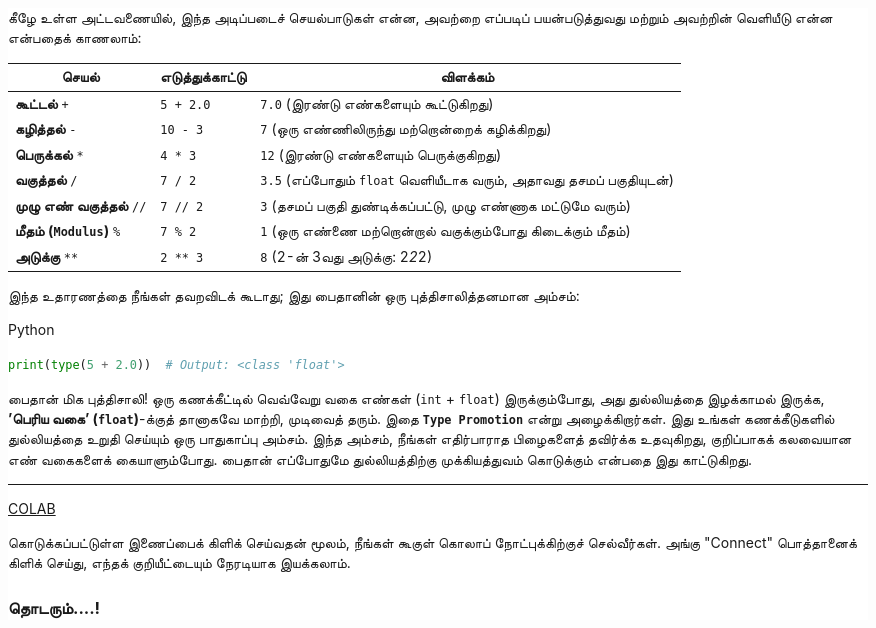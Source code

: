 கீழே உள்ள அட்டவணையில், இந்த அடிப்படைச் செயல்பாடுகள் என்ன, அவற்றை எப்படிப் பயன்படுத்துவது மற்றும் அவற்றின் வெளியீடு என்ன என்பதைக் காணலாம்:

| செயல்                    | எடுத்துக்காட்டு | விளக்கம்                                                       |
| ----------------------- | ------------ | ------------------------------------------------------------ |
| **கூட்டல்** `+`           | `5 + 2.0`    | `7.0` (இரண்டு எண்களையும் கூட்டுகிறது)                            |
| **கழித்தல்** `-`          | `10 - 3`     | `7` (ஒரு எண்ணிலிருந்து மற்றொன்றைக் கழிக்கிறது)                     |
| **பெருக்கல்** `*`         | `4 * 3`      | `12` (இரண்டு எண்களையும் பெருக்குகிறது)                           |
| **வகுத்தல்** `/`          | `7 / 2`      | `3.5` (எப்போதும் `float` வெளியீடாக வரும், அதாவது தசமப் பகுதியுடன்) |
| **முழு எண் வகுத்தல்** `//` | `7 // 2`     | `3` (தசமப் பகுதி துண்டிக்கப்பட்டு, முழு எண்ணாக மட்டுமே வரும்)        |
| **மீதம் (`Modulus`)** `%` | `7 % 2`      | `1` (ஒரு எண்ணை மற்றொன்றால் வகுக்கும்போது கிடைக்கும் மீதம்)             |
| **அடுக்கு** `**`         | `2 ** 3`     | `8` (2-ன் 3வது அடுக்கு: 2*2*2)                                 |

இந்த உதாரணத்தை நீங்கள் தவறவிடக் கூடாது; இது பைதானின் ஒரு புத்திசாலித்தனமான அம்சம்:

Python

```python
print(type(5 + 2.0))  # Output: <class 'float'>
```

பைதான் மிக புத்திசாலி! ஒரு கணக்கீட்டில் வெவ்வேறு வகை எண்கள் (`int` + `float`) இருக்கும்போது, அது துல்லியத்தை இழக்காமல் இருக்க, **’பெரிய வகை’ (`float`)**-க்குத் தானாகவே மாற்றி, முடிவைத் தரும். இதை **`Type Promotion`** என்று அழைக்கிறார்கள். இது உங்கள் கணக்கீடுகளில் துல்லியத்தை உறுதி செய்யும் ஒரு பாதுகாப்பு அம்சம். இந்த அம்சம், நீங்கள் எதிர்பாராத பிழைகளைத் தவிர்க்க உதவுகிறது, குறிப்பாகக் கலவையான எண் வகைகளைக் கையாளும்போது. பைதான் எப்போதுமே துல்லியத்திற்கு முக்கியத்துவம் கொடுக்கும் என்பதை இது காட்டுகிறது.

**************

[COLAB](https://colab.research.google.com/drive/1MCrHHDOlKa982eQz5XBNaf6fZYu-Ybv9#scrollTo=87c1b40e)

கொடுக்கப்பட்டுள்ள இணைப்பைக் கிளிக் செய்வதன் மூலம், நீங்கள் கூகுள் கொலாப் நோட்புக்கிற்குச் செல்வீர்கள். அங்கு "Connect" பொத்தானைக் கிளிக் செய்து, எந்தக் குறியீட்டையும் நேரடியாக இயக்கலாம்.

### தொடரும்....!
